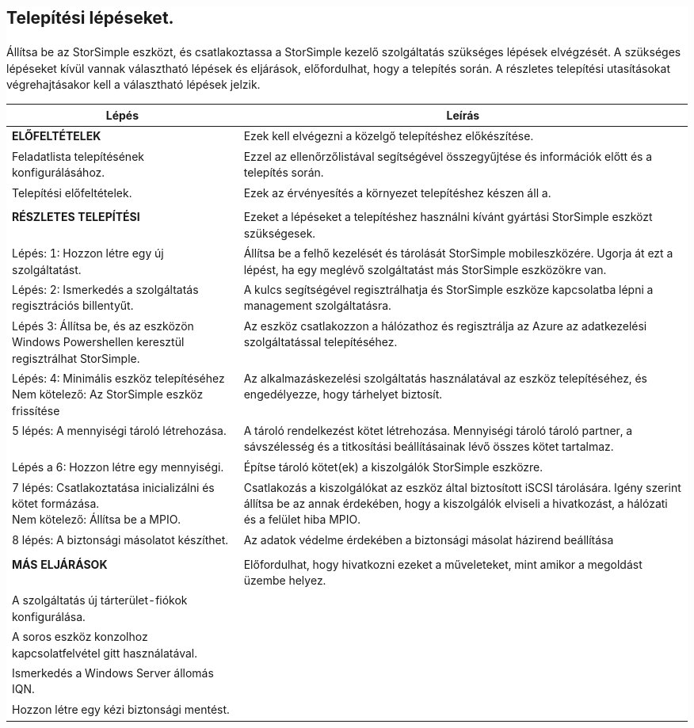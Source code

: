 ## <a name="deployment-steps"></a>Telepítési lépéseket.

Állítsa be az StorSimple eszközt, és csatlakoztassa a StorSimple kezelő szolgáltatás szükséges lépések elvégzését. A szükséges lépéseket kívül vannak választható lépések és eljárások, előfordulhat, hogy a telepítés során. A részletes telepítési utasításokat végrehajtásakor kell a választható lépések jelzik.


| Lépés                                                                                   | Leírás                                                                                                                                                   |
|----------------------------------------------------------------------------------------|---------------------------------------------------------------------------------------------------------------------------------------------------------------|
| **ELŐFELTÉTELEK**                                                                      | Ezek kell elvégezni a közelgő telepítéshez előkészítése.                                                                                        |
| Feladatlista telepítésének konfigurálásához.                                                     | Ezzel az ellenőrzőlistával segítségével összegyűjtése és információk előtt és a telepítés során.                                                                       |
| Telepítési előfeltételek.                                                               | Ezek az érvényesítés a környezet telepítéshez készen áll a.                                                                                                     |
|                                                                                        |                                                                                                                                                               |
| **RÉSZLETES TELEPÍTÉSI**                                                                   | Ezeket a lépéseket a telepítéshez használni kívánt gyártási StorSimple eszközt szükségesek.                                                                                      |
| Lépés: 1: Hozzon létre egy új szolgáltatást.                                                         | Állítsa be a felhő kezelését és tárolását StorSimple mobileszközére. Ugorja át ezt a lépést, ha egy meglévő szolgáltatást más StorSimple eszközökre van.                |
| Lépés: 2: Ismerkedés a szolgáltatás regisztrációs billentyűt.                                               | A kulcs segítségével regisztrálhatja és StorSimple eszköze kapcsolatba lépni a management szolgáltatásra.                                                                         |
| Lépés 3: Állítsa be, és az eszközön Windows Powershellen keresztül regisztrálhat StorSimple.    | Az eszköz csatlakozzon a hálózathoz és regisztrálja az Azure az adatkezelési szolgáltatással telepítéséhez.                                            |
| Lépés: 4: Minimális eszköz telepítéséhez</br>Nem kötelező: Az StorSimple eszköz frissítése      | Az alkalmazáskezelési szolgáltatás használatával az eszköz telepítéséhez, és engedélyezze, hogy tárhelyet biztosít.                                                                      |
| 5 lépés: A mennyiségi tároló létrehozása.                                                      | A tároló rendelkezést kötet létrehozása. Mennyiségi tároló tároló partner, a sávszélesség és a titkosítási beállításainak lévő összes kötet tartalmaz.    |
| Lépés a 6: Hozzon létre egy mennyiségi.                                                                | Építse tároló kötet(ek) a kiszolgálók StorSimple eszközre.                                                                                        |
| 7 lépés: Csatlakoztatása inicializálni és kötet formázása.</br>Nem kötelező: Állítsa be a MPIO.            | Csatlakozás a kiszolgálókat az eszköz által biztosított iSCSI tárolására. Igény szerint állítsa be az annak érdekében, hogy a kiszolgálók elviseli a hivatkozást, a hálózati és a felület hiba MPIO.                                                                                                                                                              |
| 8 lépés: A biztonsági másolatot készíthet.                                                                  | Az adatok védelme érdekében a biztonsági másolat házirend beállítása                                                                                                                 |
|                                                                                        |                                                                                                                                                               |
| **MÁS ELJÁRÁSOK**                                                                   | Előfordulhat, hogy hivatkozni ezeket a műveleteket, mint amikor a megoldást üzembe helyez.                                                                                        |
| A szolgáltatás új tárterület-fiókok konfigurálása.                                      |                                                                                                                                                               |
| A soros eszköz konzolhoz kapcsolatfelvétel gitt használatával.                                    |                                                                                                                                                               |
| Ismerkedés a Windows Server állomás IQN.                                                   |                                                                                                                                                               |
| Hozzon létre egy kézi biztonsági mentést.                                                                 | 

